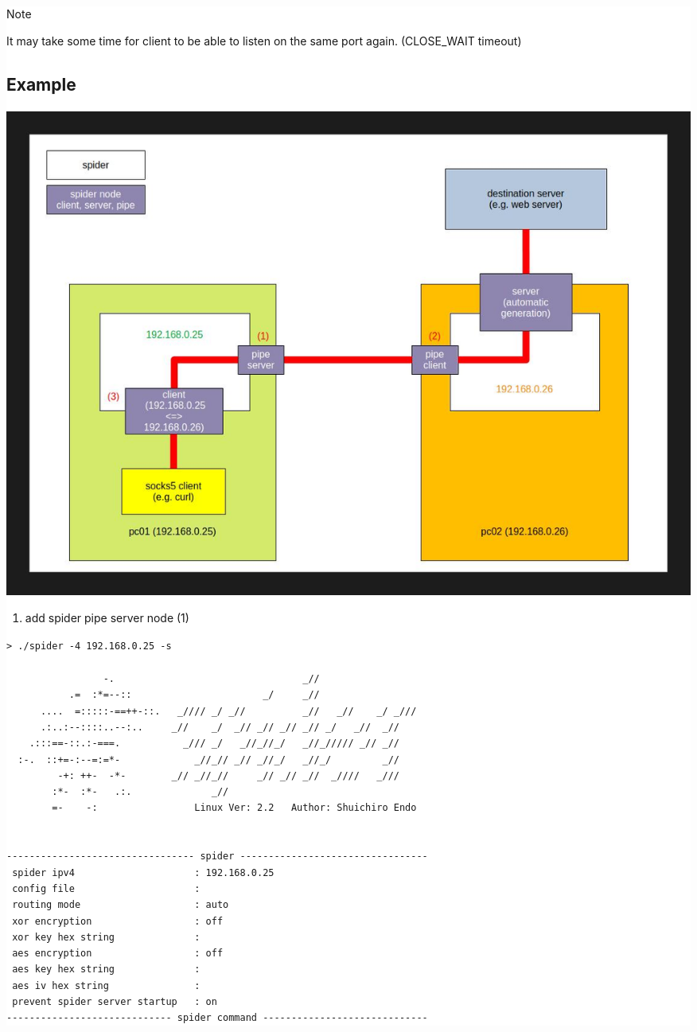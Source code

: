 > [!NOTE]
> It may take some time for client to be able to listen on the same port again. (CLOSE_WAIT timeout)

## Example
![](./imgs/img01.jpg)

1. add spider pipe server node (1)
```
> ./spider -4 192.168.0.25 -s

                 -.                                 _//                   
           .=  :*=--::                       _/     _//                   
      ....  =:::::-==++-::.   _//// _/ _//          _//   _//    _/ _///  
      .:..:--::::..--:..     _//    _/  _// _// _// _// _/   _//  _//     
    .:::==-::.:-===.           _/// _/   _//_//_/   _//_///// _// _//     
  :-.  ::+=-:--=:=*-             _//_// _// _//_/   _//_/         _//     
         -+: ++-  -*-        _// _//_//     _// _// _//  _////   _///     
        :*-  :*-   .:.              _//                                   
        =-    -:                 Linux Ver: 2.2   Author: Shuichiro Endo  


--------------------------------- spider ---------------------------------
 spider ipv4                     : 192.168.0.25
 config file                     : 
 routing mode                    : auto
 xor encryption                  : off
 xor key hex string              : 
 aes encryption                  : off
 aes key hex string              : 
 aes iv hex string               : 
 prevent spider server startup   : on
----------------------------- spider command -----------------------------
```